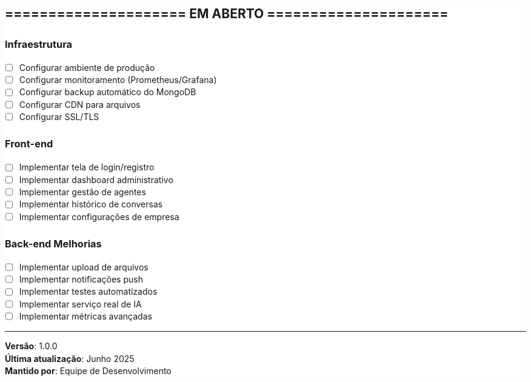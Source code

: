 ## ===================== EM ABERTO =====================

### Infraestrutura
- [ ] Configurar ambiente de produção
- [ ] Configurar monitoramento (Prometheus/Grafana)
- [ ] Configurar backup automático do MongoDB
- [ ] Configurar CDN para arquivos
- [ ] Configurar SSL/TLS

### Front-end
- [ ] Implementar tela de login/registro
- [ ] Implementar dashboard administrativo
- [ ] Implementar gestão de agentes
- [ ] Implementar histórico de conversas
- [ ] Implementar configurações de empresa

### Back-end Melhorias
- [ ] Implementar upload de arquivos
- [ ] Implementar notificações push
- [ ] Implementar testes automatizados
- [ ] Implementar serviço real de IA
- [ ] Implementar métricas avançadas

---

**Versão**: 1.0.0  
**Última atualização**: Junho 2025  
**Mantido por**: Equipe de Desenvolvimento 